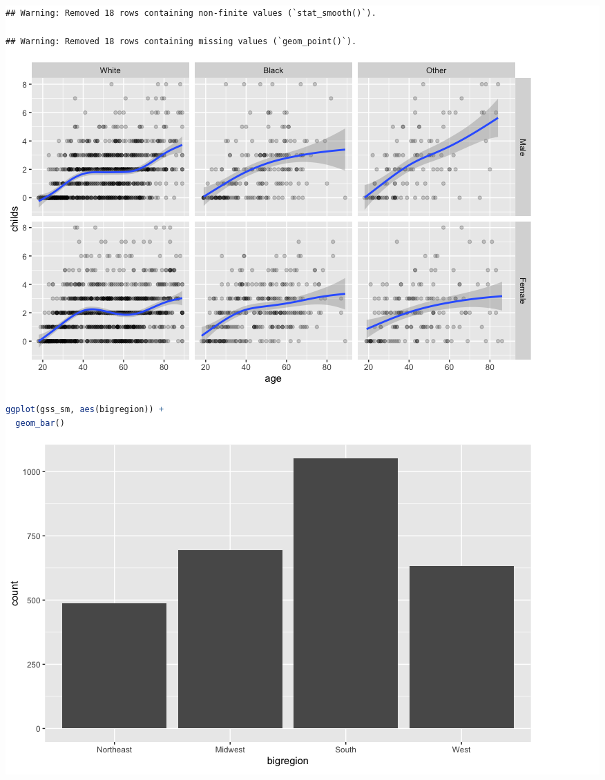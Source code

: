     ## Warning: Removed 18 rows containing non-finite values (`stat_smooth()`).

    ## Warning: Removed 18 rows containing missing values (`geom_point()`).

![](Data-Visualization-Notes_files/figure-gfm/unnamed-chunk-19-1.png)

``` r
ggplot(gss_sm, aes(bigregion)) +
  geom_bar()
```

![](Data-Visualization-Notes_files/figure-gfm/unnamed-chunk-20-1.png)
